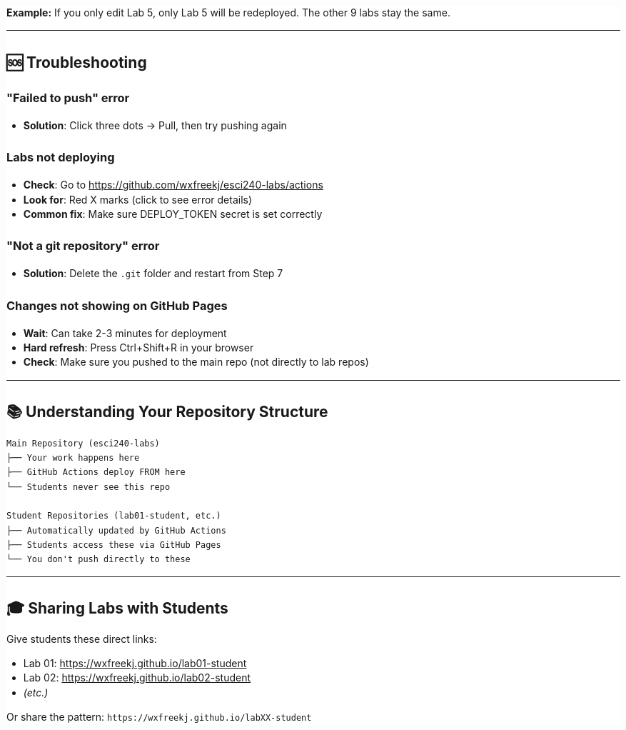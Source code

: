 **Example:** If you only edit Lab 5, only Lab 5 will be redeployed. The other 9 labs stay the same.

---

## 🆘 Troubleshooting

### "Failed to push" error

- **Solution**: Click three dots → Pull, then try pushing again

### Labs not deploying

- **Check**: Go to https://github.com/wxfreekj/esci240-labs/actions
- **Look for**: Red X marks (click to see error details)
- **Common fix**: Make sure DEPLOY_TOKEN secret is set correctly

### "Not a git repository" error

- **Solution**: Delete the `.git` folder and restart from Step 7

### Changes not showing on GitHub Pages

- **Wait**: Can take 2-3 minutes for deployment
- **Hard refresh**: Press Ctrl+Shift+R in your browser
- **Check**: Make sure you pushed to the main repo (not directly to lab repos)

---

## 📚 Understanding Your Repository Structure

```
Main Repository (esci240-labs)
├── Your work happens here
├── GitHub Actions deploy FROM here
└── Students never see this repo

Student Repositories (lab01-student, etc.)
├── Automatically updated by GitHub Actions
├── Students access these via GitHub Pages
└── You don't push directly to these
```

---

## 🎓 Sharing Labs with Students

Give students these direct links:

- Lab 01: https://wxfreekj.github.io/lab01-student
- Lab 02: https://wxfreekj.github.io/lab02-student
- _(etc.)_

Or share the pattern: `https://wxfreekj.github.io/labXX-student`
